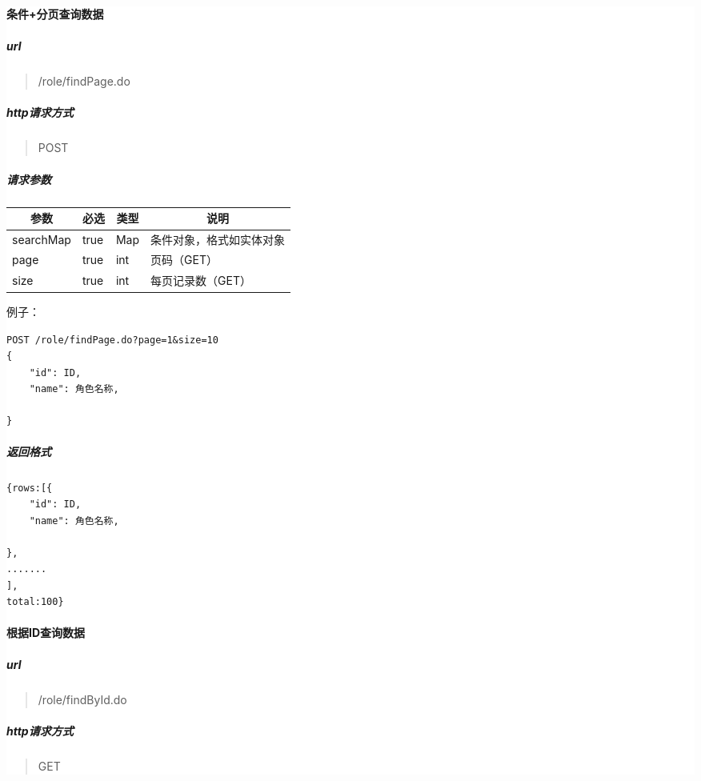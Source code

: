 

#### 条件+分页查询数据  

##### url

> /role/findPage.do

##### http请求方式

> POST

##### 请求参数

| 参数        | 必选   | 类型   | 说明           |
| --------- | ---- | ---- | ------------ |
| searchMap | true | Map  | 条件对象，格式如实体对象 |
| page      | true | int  | 页码（GET）      |
| size      | true | int  | 每页记录数（GET）   |

例子：

```
POST /role/findPage.do?page=1&size=10
{
	"id": ID,
	"name": 角色名称,

}
```

##### 返回格式

```
{rows:[{
	"id": ID,
	"name": 角色名称,

},
.......
],
total:100}
```



#### 根据ID查询数据  

##### url

> /role/findById.do

##### http请求方式

> GET
